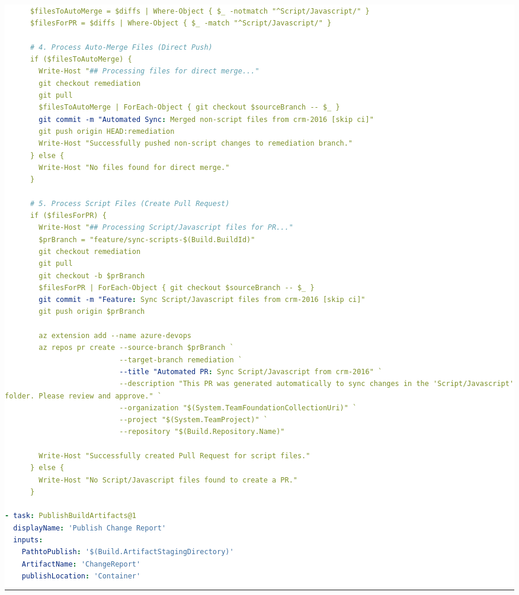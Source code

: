 ```yaml
      $filesToAutoMerge = $diffs | Where-Object { $_ -notmatch "^Script/Javascript/" }
      $filesForPR = $diffs | Where-Object { $_ -match "^Script/Javascript/" }

      # 4. Process Auto-Merge Files (Direct Push)
      if ($filesToAutoMerge) {
        Write-Host "## Processing files for direct merge..."
        git checkout remediation
        git pull
        $filesToAutoMerge | ForEach-Object { git checkout $sourceBranch -- $_ }
        git commit -m "Automated Sync: Merged non-script files from crm-2016 [skip ci]"
        git push origin HEAD:remediation
        Write-Host "Successfully pushed non-script changes to remediation branch."
      } else {
        Write-Host "No files found for direct merge."
      }
      
      # 5. Process Script Files (Create Pull Request)
      if ($filesForPR) {
        Write-Host "## Processing Script/Javascript files for PR..."
        $prBranch = "feature/sync-scripts-$(Build.BuildId)"
        git checkout remediation
        git pull
        git checkout -b $prBranch
        $filesForPR | ForEach-Object { git checkout $sourceBranch -- $_ }
        git commit -m "Feature: Sync Script/Javascript files from crm-2016 [skip ci]"
        git push origin $prBranch
        
        az extension add --name azure-devops
        az repos pr create --source-branch $prBranch `
                           --target-branch remediation `
                           --title "Automated PR: Sync Script/Javascript from crm-2016" `
                           --description "This PR was generated automatically to sync changes in the 'Script/Javascript' folder. Please review and approve." `
                           --organization "$(System.TeamFoundationCollectionUri)" `
                           --project "$(System.TeamProject)" `
                           --repository "$(Build.Repository.Name)"
        
        Write-Host "Successfully created Pull Request for script files."
      } else {
        Write-Host "No Script/Javascript files found to create a PR."
      }

- task: PublishBuildArtifacts@1
  displayName: 'Publish Change Report'
  inputs:
    PathtoPublish: '$(Build.ArtifactStagingDirectory)'
    ArtifactName: 'ChangeReport'
    publishLocation: 'Container'
```

-----
